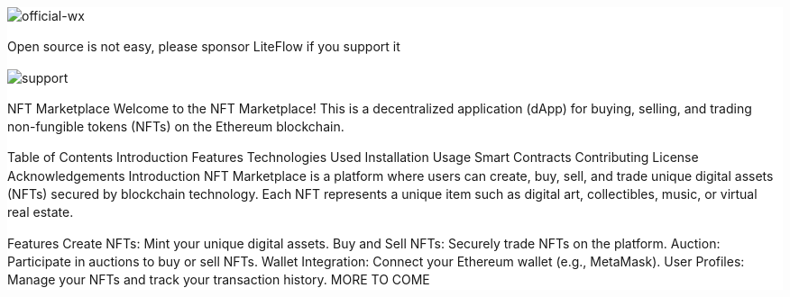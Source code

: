 ![official-wx](static/img/offical-wx.jpg)

Open source is not easy, please sponsor LiteFlow if you support it

<img src="static/img/support.png" alt="support" width="258" />

NFT Marketplace
Welcome to the NFT Marketplace! This is a decentralized application (dApp) for buying, selling, and trading non-fungible tokens (NFTs) on the Ethereum blockchain.

Table of Contents
Introduction
Features
Technologies Used
Installation
Usage
Smart Contracts
Contributing
License
Acknowledgements
Introduction
NFT Marketplace is a platform where users can create, buy, sell, and trade unique digital assets (NFTs) secured by blockchain technology. Each NFT represents a unique item such as digital art, collectibles, music, or virtual real estate.

Features
Create NFTs: Mint your unique digital assets.
Buy and Sell NFTs: Securely trade NFTs on the platform.
Auction: Participate in auctions to buy or sell NFTs.
Wallet Integration: Connect your Ethereum wallet (e.g., MetaMask).
User Profiles: Manage your NFTs and track your transaction history.
MORE TO COME
